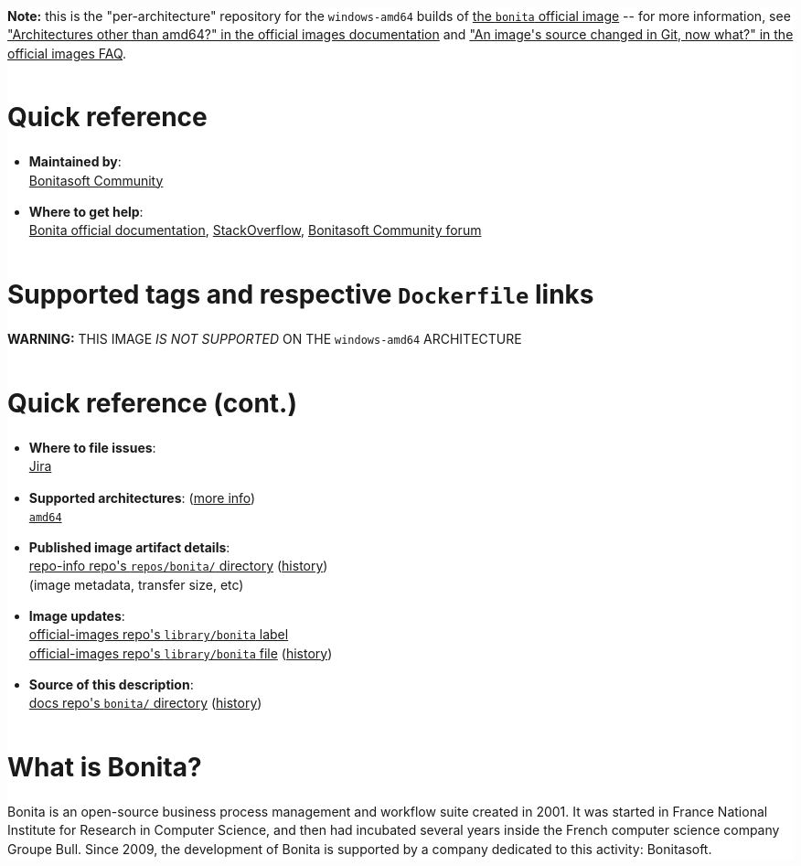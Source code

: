 

**Note:** this is the "per-architecture" repository for the `windows-amd64` builds of [the `bonita` official image](https://hub.docker.com/_/bonita) -- for more information, see ["Architectures other than amd64?" in the official images documentation](https://github.com/docker-library/official-images#architectures-other-than-amd64) and ["An image's source changed in Git, now what?" in the official images FAQ](https://github.com/docker-library/faq#an-images-source-changed-in-git-now-what).

# Quick reference

-	**Maintained by**:  
	[Bonitasoft Community](https://github.com/bonitasoft/bonita-distrib)

-	**Where to get help**:  
	[Bonita official documentation](https://documentation.bonitasoft.com), [StackOverflow](https://stackoverflow.com/tags/bonita), [Bonitasoft Community forum](https://community.bonitasoft.com/questions-and-answers)

# Supported tags and respective `Dockerfile` links

**WARNING:** THIS IMAGE *IS NOT SUPPORTED* ON THE `windows-amd64` ARCHITECTURE

# Quick reference (cont.)

-	**Where to file issues**:  
	[Jira](https://bonita.atlassian.net/jira/software/c/projects/BBPMC/issues)

-	**Supported architectures**: ([more info](https://github.com/docker-library/official-images#architectures-other-than-amd64))  
	[`amd64`](https://hub.docker.com/r/amd64/bonita/)

-	**Published image artifact details**:  
	[repo-info repo's `repos/bonita/` directory](https://github.com/docker-library/repo-info/blob/master/repos/bonita) ([history](https://github.com/docker-library/repo-info/commits/master/repos/bonita))  
	(image metadata, transfer size, etc)

-	**Image updates**:  
	[official-images repo's `library/bonita` label](https://github.com/docker-library/official-images/issues?q=label%3Alibrary%2Fbonita)  
	[official-images repo's `library/bonita` file](https://github.com/docker-library/official-images/blob/master/library/bonita) ([history](https://github.com/docker-library/official-images/commits/master/library/bonita))

-	**Source of this description**:  
	[docs repo's `bonita/` directory](https://github.com/docker-library/docs/tree/master/bonita) ([history](https://github.com/docker-library/docs/commits/master/bonita))

# What is Bonita?

Bonita is an open-source business process management and workflow suite created in 2001. It was started in France National Institute for Research in Computer Science, and then had incubated several years inside the French computer science company Groupe Bull. Since 2009, the development of Bonita is supported by a company dedicated to this activity: Bonitasoft.

